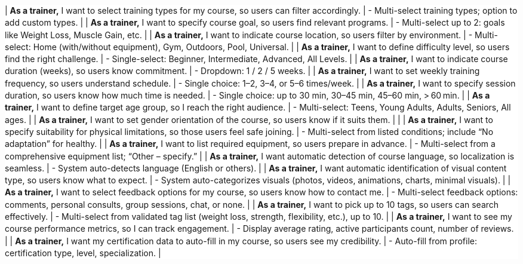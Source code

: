 | **As a trainer,** I want to select training types for my course, so users can filter accordingly.                                              | - Multi-select training types; option to add custom types.                                                                                                                                                  |
| **As a trainer,** I want to specify course goal, so users find relevant programs.                                                              | - Multi-select up to 2: goals like Weight Loss, Muscle Gain, etc.                                                                                                                                           |
| **As a trainer,** I want to indicate course location, so users filter by environment.                                                          | - Multi-select: Home (with/without equipment), Gym, Outdoors, Pool, Universal.                                                                                                                              |
| **As a trainer,** I want to define difficulty level, so users find the right challenge.                                                        | - Single-select: Beginner, Intermediate, Advanced, All Levels.                                                                                                                                              |
| **As a trainer,** I want to indicate course duration (weeks), so users know commitment.                                                        | - Dropdown: 1 / 2 / 5 weeks.                                                                                                                                                                                |
| **As a trainer,** I want to set weekly training frequency, so users understand schedule.                                                       | - Single choice: 1–2, 3–4, or 5–6 times/week.                                                                                                                                                               |
| **As a trainer,** I want to specify session duration, so users know how much time is needed.                                                   | - Single choice: up to 30 min, 30–45 min, 45–60 min, > 60 min.                                                                                                                                              |
| **As a trainer,** I want to define target age group, so I reach the right audience.                                                            | - Multi-select: Teens, Young Adults, Adults, Seniors, All ages.                                                                                                                                             |
| **As a trainer,** I want to set gender orientation of the course, so users know if it suits them.                                              |                                                                                                                                                                              |
| **As a trainer,** I want to specify suitability for physical limitations, so those users feel safe joining.                                    | - Multi-select from listed conditions; include “No adaptation” for healthy.                                                                                                                                 |
| **As a trainer,** I want to list required equipment, so users prepare in advance.                                                              | - Multi-select from a comprehensive equipment list; “Other – specify.”                                                                                                                                      |
| **As a trainer,** I want automatic detection of course language, so localization is seamless.                                                  | - System auto-detects language (English or others).                                                                                                                                                         |
| **As a trainer,** I want automatic identification of visual content type, so users know what to expect.                                        | - System auto-categorizes visuals (photos, videos, animations, charts, minimal visuals).                                                                                                                    |
| **As a trainer,** I want to select feedback options for my course, so users know how to contact me.                                            | - Multi-select feedback options: comments, personal consults, group sessions, chat, or none.                                                                                                                |
| **As a trainer,** I want to pick up to 10 tags, so users can search effectively.                                                               | - Multi-select from validated tag list (weight loss, strength, flexibility, etc.), up to 10.                                                                                                                |
| **As a trainer,** I want to see my course performance metrics, so I can track engagement.                                                      | - Display average rating, active participants count, number of reviews.                                                                                                                                     |
| **As a trainer,** I want my certification data to auto-fill in my course, so users see my credibility.                                         | - Auto-fill from profile: certification type, level, specialization.                                                                                                                                        |